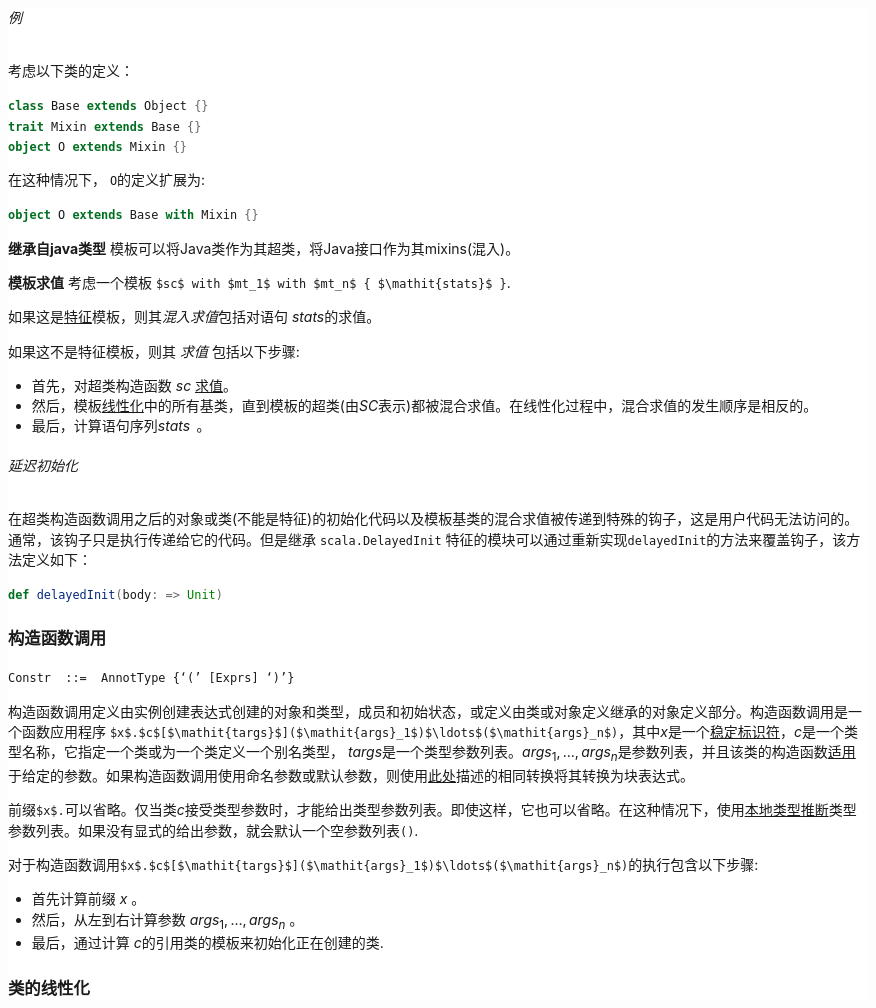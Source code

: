 ###### 例
考虑以下类的定义：

```scala
class Base extends Object {}
trait Mixin extends Base {}
object O extends Mixin {}
```

在这种情况下， `O`的定义扩展为:

```scala
object O extends Base with Mixin {}
```


**继承自java类型** 模板可以将Java类作为其超类，将Java接口作为其mixins(混入)。

**模板求值** 考虑一个模板 `$sc$ with $mt_1$ with $mt_n$ { $\mathit{stats}$ }`.


如果这是[特征](#特征)模板，则其*混入求值*包括对语句 $\mathit{stats}$的求值。

如果这不是特征模板，则其 *求值* 包括以下步骤:

- 首先，对超类构造函数 $sc$ [求值](#构造函数调用)。
- 然后，模板[线性化](##类线性化)中的所有基类，直到模板的超类(由$SC$表示)都被混合求值。在线性化过程中，混合求值的发生顺序是相反的。
- 最后，计算语句序列$\mathit{stats}\,$ 。

###### 延迟初始化
在超类构造函数调用之后的对象或类(不能是特征)的初始化代码以及模板基类的混合求值被传递到特殊的钩子，这是用户代码无法访问的。通常，该钩子只是执行传递给它的代码。但是继承 `scala.DelayedInit` 特征的模块可以通过重新实现`delayedInit`的方法来覆盖钩子，该方法定义如下：

```scala
def delayedInit(body: => Unit)
```

### 构造函数调用

```ebnf
Constr  ::=  AnnotType {‘(’ [Exprs] ‘)’}
```

构造函数调用定义由实例创建表达式创建的对象和类型，成员和初始状态，或定义由类或对象定义继承的对象定义部分。构造函数调用是一个函数应用程序 `$x$.$c$[$\mathit{targs}$]($\mathit{args}_1$)$\ldots$($\mathit{args}_n$)`，其中$x$是一个[稳定标识符](03-types.html#paths)，$c$是一个类型名称，它指定一个类或为一个类定义一个别名类型， $\mathit{targs}$是一个类型参数列表。$\mathit{args}_1 , \ldots , \mathit{args}_n$是参数列表，并且该类的构造函数[适用](06-expressions.html#function-applications)于给定的参数。如果构造函数调用使用命名参数或默认参数，则使用[此处](sec:named-default)描述的相同转换将其转换为块表达式。

前缀`$x$.`可以省略。仅当类$c$接受类型参数时，才能给出类型参数列表。即使这样，它也可以省略。在这种情况下，使用[本地类型推断](06-expressions.html#local-type-inference)类型参数列表。如果没有显式的给出参数，就会默认一个空参数列表`()`.

对于构造函数调用`$x$.$c$[$\mathit{targs}$]($\mathit{args}_1$)$\ldots$($\mathit{args}_n$)`的执行包含以下步骤:

- 首先计算前缀 $x$ 。
- 然后，从左到右计算参数 $\mathit{args}_1 , \ldots , \mathit{args}_n$ 。
- 最后，通过计算 $c$的引用类的模板来初始化正在创建的类.

### 类的线性化


[^kennedy]: Kennedy, Pierce. [ [关于具有方差的名义子类型的可判定性]( http://research.microsoft.com/pubs/64041/fool2007.pdf) in FOOL 2007